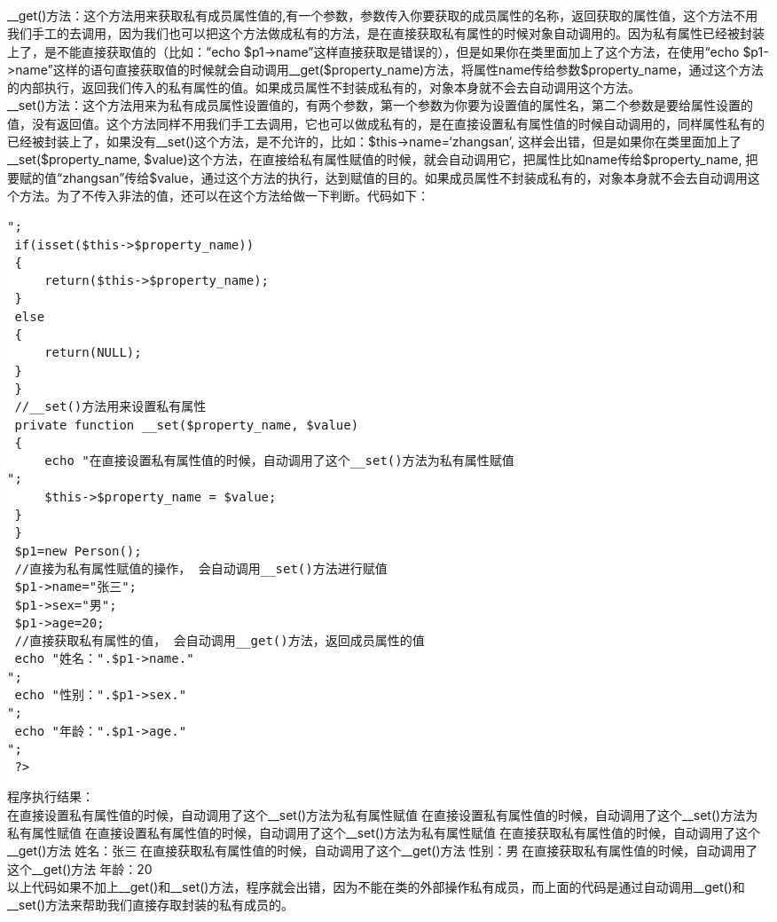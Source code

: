 
</div>
<div>__get()方法：这个方法用来获取私有成员属性值的,有一个参数，参数传入你要获取的成员属性的名称，返回获取的属性值，这个方法不用我们手工的去调用，因为我们也可以把这个方法做成私有的方法，是在直接获取私有属性的时候对象自动调用的。因为私有属性已经被封装上了，是不能直接获取值的（比如：“echo $p1->name”这样直接获取是错误的），但是如果你在类里面加上了这个方法，在使用“echo $p1->name”这样的语句直接获取值的时候就会自动调用__get($property_name)方法，将属性name传给参数$property_name，通过这个方法的内部执行，返回我们传入的私有属性的值。如果成员属性不封装成私有的，对象本身就不会去自动调用这个方法。</div>
<div>__set()方法：这个方法用来为私有成员属性设置值的，有两个参数，第一个参数为你要为设置值的属性名，第二个参数是要给属性设置的值，没有返回值。这个方法同样不用我们手工去调用，它也可以做成私有的，是在直接设置私有属性值的时候自动调用的，同样属性私有的已经被封装上了，如果没有__set()这个方法，是不允许的，比如：$this->name=‘zhangsan’, 这样会出错，但是如果你在类里面加上了__set($property_name, $value)这个方法，在直接给私有属性赋值的时候，就会自动调用它，把属性比如name传给$property_name, 把要赋的值“zhangsan”传给$value，通过这个方法的执行，达到赋值的目的。如果成员属性不封装成私有的，对象本身就不会去自动调用这个方法。为了不传入非法的值，还可以在这个方法给做一下判断。代码如下：</div>
<div align="left">
<pre class="brush:php"><?php
 class Person
 {
 //下面是人的成员属性， 都是封装的私有成员
 private $name;        //人的名子
 private $sex;         //人的性别
 private $age;         //人的年龄
 //__get()方法用来获取私有属性
 private function __get($property_name)
 {
     echo "在直接获取私有属性值的时候，自动调用了这个__get()方法<br>";
 if(isset($this->$property_name))
 {
     return($this->$property_name);
 }
 else
 {
     return(NULL);
 }
 }
 //__set()方法用来设置私有属性
 private function __set($property_name, $value)
 {
     echo "在直接设置私有属性值的时候，自动调用了这个__set()方法为私有属性赋值<br>";
     $this->$property_name = $value;
 }
 }
 $p1=new Person();
 //直接为私有属性赋值的操作， 会自动调用__set()方法进行赋值
 $p1->name="张三";
 $p1->sex="男";
 $p1->age=20;
 //直接获取私有属性的值， 会自动调用__get()方法，返回成员属性的值
 echo "姓名：".$p1->name."<br>";
 echo "性别：".$p1->sex."<br>";
 echo "年龄：".$p1->age."<br>";
 ?></pre>
 

</div>
<div>程序执行结果：</div>
<div>在直接设置私有属性值的时候，自动调用了这个__set()方法为私有属性赋值
在直接设置私有属性值的时候，自动调用了这个__set()方法为私有属性赋值
在直接设置私有属性值的时候，自动调用了这个__set()方法为私有属性赋值
在直接获取私有属性值的时候，自动调用了这个__get()方法
姓名：张三
在直接获取私有属性值的时候，自动调用了这个__get()方法
性别：男
在直接获取私有属性值的时候，自动调用了这个__get()方法
年龄：20</div>
<div>以上代码如果不加上__get()和__set()方法，程序就会出错，因为不能在类的外部操作私有成员，而上面的代码是通过自动调用__get()和__set()方法来帮助我们直接存取封装的私有成员的。</div>